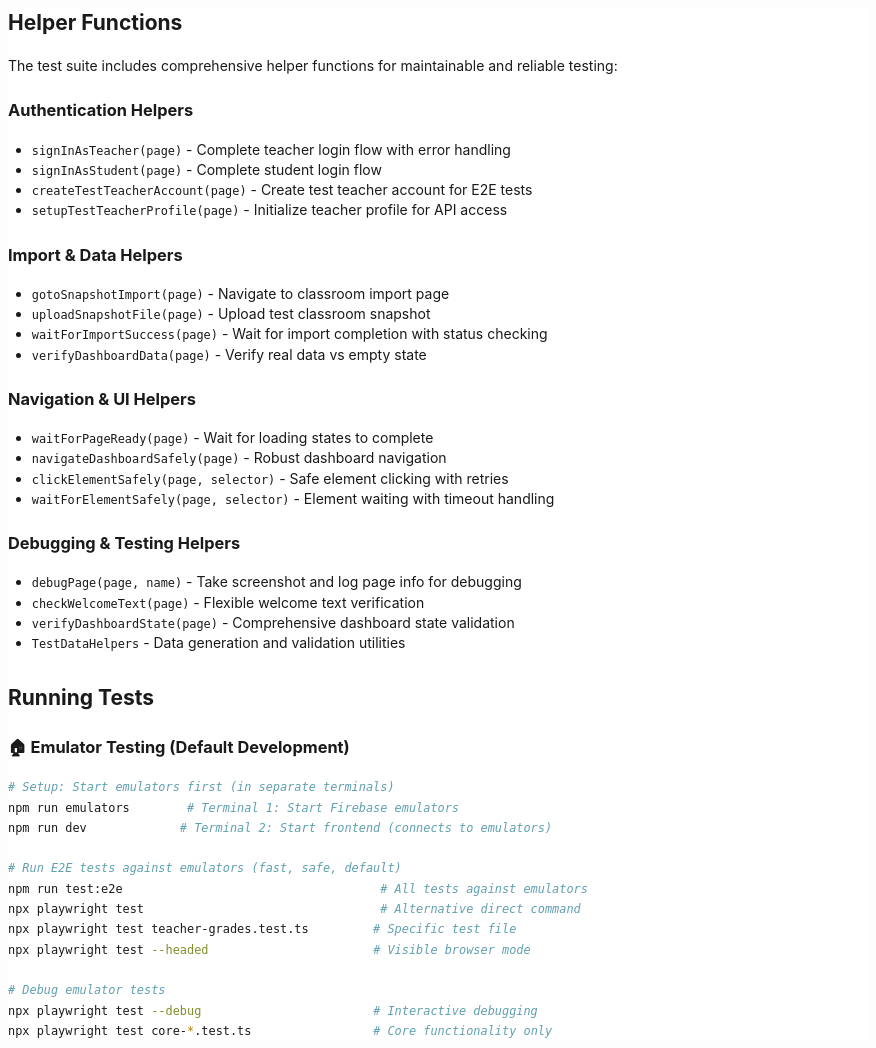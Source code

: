 ## Helper Functions

The test suite includes comprehensive helper functions for maintainable and reliable testing:

### Authentication Helpers

- `signInAsTeacher(page)` - Complete teacher login flow with error handling
- `signInAsStudent(page)` - Complete student login flow
- `createTestTeacherAccount(page)` - Create test teacher account for E2E tests
- `setupTestTeacherProfile(page)` - Initialize teacher profile for API access

### Import & Data Helpers

- `gotoSnapshotImport(page)` - Navigate to classroom import page
- `uploadSnapshotFile(page)` - Upload test classroom snapshot
- `waitForImportSuccess(page)` - Wait for import completion with status checking
- `verifyDashboardData(page)` - Verify real data vs empty state

### Navigation & UI Helpers

- `waitForPageReady(page)` - Wait for loading states to complete
- `navigateDashboardSafely(page)` - Robust dashboard navigation
- `clickElementSafely(page, selector)` - Safe element clicking with retries
- `waitForElementSafely(page, selector)` - Element waiting with timeout handling

### Debugging & Testing Helpers

- `debugPage(page, name)` - Take screenshot and log page info for debugging
- `checkWelcomeText(page)` - Flexible welcome text verification
- `verifyDashboardState(page)` - Comprehensive dashboard state validation
- `TestDataHelpers` - Data generation and validation utilities

## Running Tests

### **🏠 Emulator Testing (Default Development)**
```bash
# Setup: Start emulators first (in separate terminals)
npm run emulators        # Terminal 1: Start Firebase emulators
npm run dev             # Terminal 2: Start frontend (connects to emulators)

# Run E2E tests against emulators (fast, safe, default)
npm run test:e2e                                    # All tests against emulators
npx playwright test                                 # Alternative direct command
npx playwright test teacher-grades.test.ts         # Specific test file
npx playwright test --headed                       # Visible browser mode

# Debug emulator tests
npx playwright test --debug                        # Interactive debugging
npx playwright test core-*.test.ts                 # Core functionality only
```
